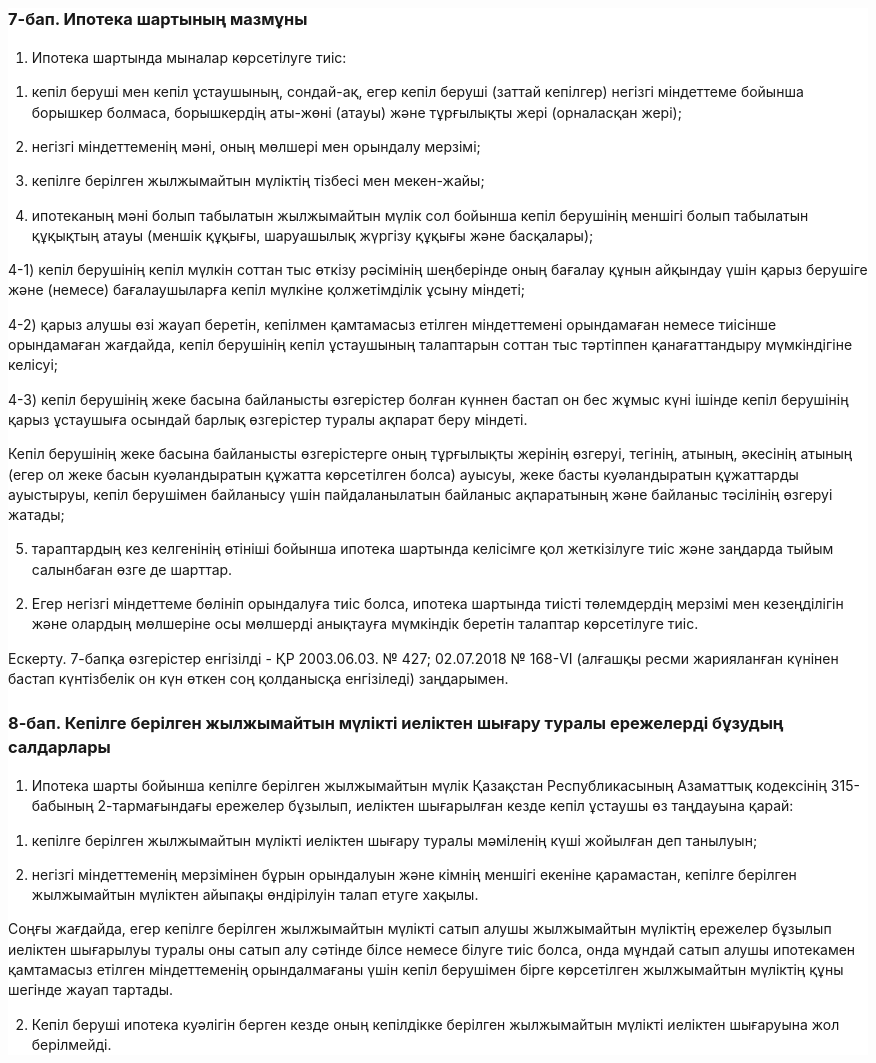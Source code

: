 ### 7-бап. Ипотека шартының мазмұны

1. Ипотека шартында мыналар көрсетiлуге тиiс:

1) кепiл берушi мен кепiл ұстаушының, сондай-ақ, егер кепiл берушi (заттай кепiлгер) негiзгi мiндеттеме бойынша борышкер болмаса, борышкердiң аты-жөнi (атауы) және тұрғылықты жерi (орналасқан жерi);

2) негiзгi мiндеттеменiң мәнi, оның мөлшерi мен орындалу мерзiмi;

3) кепiлге берiлген жылжымайтын мүлiктiң тiзбесi мен мекен-жайы;

4) ипотеканың мәнi болып табылатын жылжымайтын мүлiк сол бойынша кепiл берушiнiң меншiгi болып табылатын құқықтың атауы (меншiк құқығы, шаруашылық жүргiзу құқығы және басқалары);

4-1) кепіл берушінің кепіл мүлкін соттан тыс өткізу рәсімінің шеңберінде оның бағалау құнын айқындау үшін қарыз берушіге және (немесе) бағалаушыларға кепіл мүлкіне қолжетімділік ұсыну міндеті;

4-2) қарыз алушы өзі жауап беретін, кепілмен қамтамасыз етілген міндеттемені орындамаған немесе тиісінше орындамаған жағдайда, кепіл берушінің кепіл ұстаушының талаптарын соттан тыс тәртіппен қанағаттандыру мүмкіндігіне келісуі;

4-3) кепіл берушінің жеке басына байланысты өзгерістер болған күннен бастап он бес жұмыс күні ішінде кепіл берушінің қарыз ұстаушыға осындай барлық өзгерістер туралы ақпарат беру міндеті.

Кепіл берушінің жеке басына байланысты өзгерістерге оның тұрғылықты жерінің өзгеруі, тегінің, атының, әкесінің атының (егер ол жеке басын куәландыратын құжатта көрсетілген болса) ауысуы, жеке басты куәландыратын құжаттарды ауыстыруы, кепіл берушімен байланысу үшін пайдаланылатын байланыс ақпаратының және байланыс тәсілінің өзгеруі жатады;

5) тараптардың кез келгенiнiң өтiнiшi бойынша ипотека шартында келiсiмге қол жеткiзiлуге тиiс және заңдарда тыйым салынбаған өзге де шарттар.

2. Егер негiзгi мiндеттеме бөлiнiп орындалуға тиiс болса, ипотека шартында тиiстi төлемдердiң мерзiмi мен кезеңдiлiгiн және олардың мөлшерiне осы мөлшердi анықтауға мүмкiндiк беретiн талаптар көрсетiлуге тиiс.

Ескерту. 7-бапқа өзгерістер енгізілді - ҚР 2003.06.03. № 427; 02.07.2018 № 168-VІ (алғашқы ресми жарияланған күнінен бастап күнтізбелік он күн өткен соң қолданысқа енгізіледі) заңдарымен.

### 8-бап. Кепiлге берiлген жылжымайтын мүлiктi иелiктен шығару туралы ережелердi бұзудың салдарлары

1. Ипотека шарты бойынша кепiлге берiлген жылжымайтын мүлiк Қазақстан Республикасының Азаматтық кодексiнiң 315-бабының 2-тармағындағы ережелер бұзылып, иелiктен шығарылған кезде кепiл ұстаушы өз таңдауына қарай:

1) кепiлге берiлген жылжымайтын мүлiктi иелiктен шығару туралы мәмiленiң күшi жойылған деп танылуын;

2) негiзгi мiндеттеменiң мерзiмiнен бұрын орындалуын және кiмнiң меншiгi екенiне қарамастан, кепiлге берiлген жылжымайтын мүлiктен айыпақы өндiрiлуiн талап етуге хақылы.

Соңғы жағдайда, егер кепiлге берiлген жылжымайтын мүлiктi сатып алушы жылжымайтын мүлiктiң ережелер бұзылып иелiктен шығарылуы туралы оны сатып алу сәтiнде бiлсе немесе бiлуге тиiс болса, онда мұндай сатып алушы ипотекамен қамтамасыз етiлген мiндеттеменiң орындалмағаны үшiн кепiл берушiмен бiрге көрсетiлген жылжымайтын мүлiктiң құны шегiнде жауап тартады.

2. Кепiл берушi ипотека куәлiгiн берген кезде оның кепiлдiкке берiлген жылжымайтын мүлiктi иелiктен шығаруына жол берiлмейдi.
